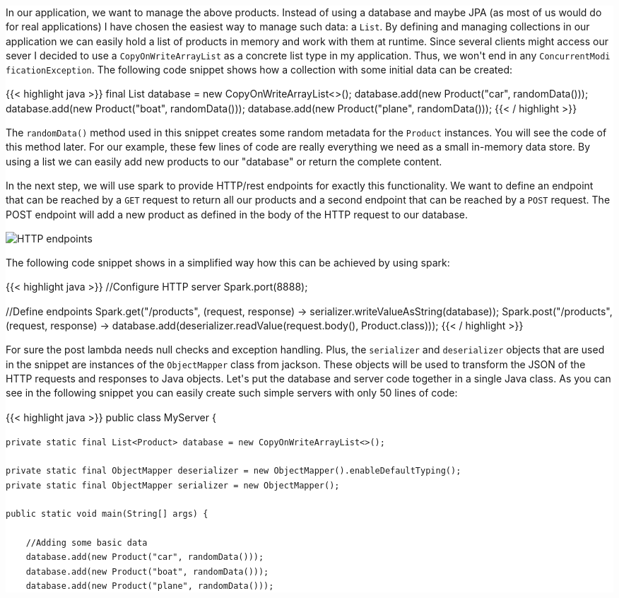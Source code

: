 In our application, we want to manage the above products. Instead of using a database and maybe JPA (as most of us would do for real applications) I have chosen the easiest way to manage such data: a `List`. By defining and managing collections in our application we can easily hold a list of products in memory and work with them at runtime. Since several clients might access our sever I decided to use a `CopyOnWriteArrayList` as a concrete list type in my application. Thus, we won't end in any `ConcurrentModificationException`. The following code snippet shows how a collection with some initial data can be created:

{{< highlight java >}}
final List<Product> database = new CopyOnWriteArrayList<>();
database.add(new Product("car", randomData()));
database.add(new Product("boat", randomData()));
database.add(new Product("plane", randomData()));
{{< / highlight >}}

The `randomData()` method used in this snippet creates some random metadata for the `Product` instances. You will see the code of this method later. For our example, these few lines of code are really everything we need as a small in-memory data store. By using a list we can easily add new products to our "database" or return the complete content.

In the next step, we will use spark to provide HTTP/rest endpoints for exactly this functionality. We want to define an endpoint that can be reached by a `GET` request to return all our products and a second endpoint that can be reached by a `POST` request. The POST endpoint will add a new product as defined in the body of the HTTP request to our database.

![HTTP endpoints](/assets/posts/2019-01-25-security-exploits/get-post.png)

The following code snippet shows in a simplified way how this can be achieved by using spark:

{{< highlight java >}}
//Configure HTTP server
Spark.port(8888);

//Define endpoints
Spark.get("/products", (request, response) -> serializer.writeValueAsString(database));
Spark.post("/products", (request, response) -> database.add(deserializer.readValue(request.body(), Product.class)));
{{< / highlight >}}

For sure the post lambda needs null checks and exception handling. Plus, the `serializer` and `deserializer` objects that are used in the snippet are instances of the `ObjectMapper` class from jackson. These objects will be used to transform the JSON of the HTTP requests and responses to Java objects. Let's put the database and server code together in a single Java class. As you can see in the following snippet you can easily create such simple servers with only 50 lines of code:

{{< highlight java >}}
public class MyServer {

    private static final List<Product> database = new CopyOnWriteArrayList<>();

    private static final ObjectMapper deserializer = new ObjectMapper().enableDefaultTyping();
    private static final ObjectMapper serializer = new ObjectMapper();

    public static void main(String[] args) {

        //Adding some basic data
        database.add(new Product("car", randomData()));
        database.add(new Product("boat", randomData()));
        database.add(new Product("plane", randomData()));
